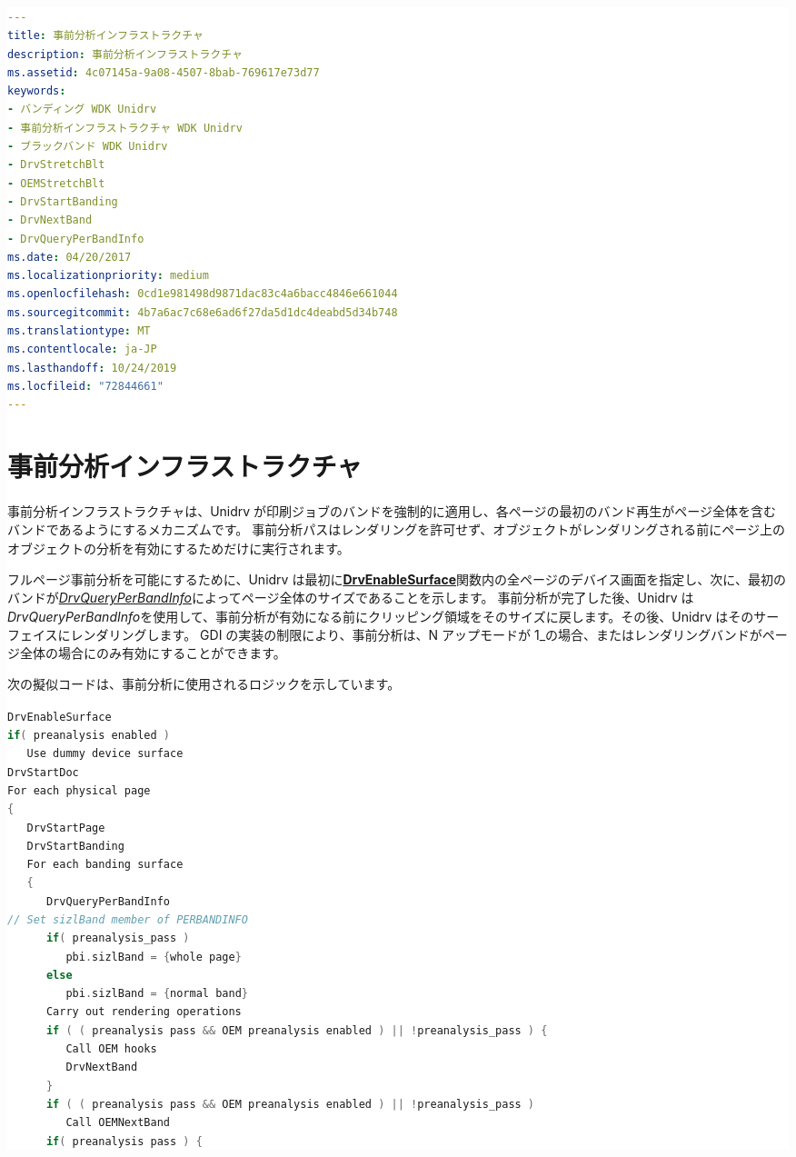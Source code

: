 ```yaml
---
title: 事前分析インフラストラクチャ
description: 事前分析インフラストラクチャ
ms.assetid: 4c07145a-9a08-4507-8bab-769617e73d77
keywords:
- バンディング WDK Unidrv
- 事前分析インフラストラクチャ WDK Unidrv
- ブラックバンド WDK Unidrv
- DrvStretchBlt
- OEMStretchBlt
- DrvStartBanding
- DrvNextBand
- DrvQueryPerBandInfo
ms.date: 04/20/2017
ms.localizationpriority: medium
ms.openlocfilehash: 0cd1e981498d9871dac83c4a6bacc4846e661044
ms.sourcegitcommit: 4b7a6ac7c68e6ad6f27da5d1dc4deabd5d34b748
ms.translationtype: MT
ms.contentlocale: ja-JP
ms.lasthandoff: 10/24/2019
ms.locfileid: "72844661"
---
```

# <a name="preanalysis-infrastructure"></a>事前分析インフラストラクチャ





事前分析インフラストラクチャは、Unidrv が印刷ジョブのバンドを強制的に適用し、各ページの最初のバンド再生がページ全体を含むバンドであるようにするメカニズムです。 事前分析パスはレンダリングを許可せず、オブジェクトがレンダリングされる前にページ上のオブジェクトの分析を有効にするためだけに実行されます。

フルページ事前分析を可能にするために、Unidrv は最初に[**DrvEnableSurface**](https://docs.microsoft.com/windows/desktop/api/winddi/nf-winddi-drvenablesurface)関数内の全ページのデバイス画面を指定し、次に、最初のバンドが[*DrvQueryPerBandInfo*](https://docs.microsoft.com/windows/desktop/api/winddi/nf-winddi-drvqueryperbandinfo)によってページ全体のサイズであることを示します。 事前分析が完了した後、Unidrv は*DrvQueryPerBandInfo*を使用して、事前分析が有効になる前にクリッピング領域をそのサイズに戻します。その後、Unidrv はそのサーフェイスにレンダリングします。 GDI の実装の制限により、事前分析は、N アップモードが 1\_の場合、またはレンダリングバンドがページ全体の場合にのみ有効にすることができます。

次の擬似コードは、事前分析に使用されるロジックを示しています。

```cpp
DrvEnableSurface
if( preanalysis enabled )
   Use dummy device surface
DrvStartDoc
For each physical page 
{
   DrvStartPage
   DrvStartBanding
   For each banding surface 
   {
      DrvQueryPerBandInfo
// Set sizlBand member of PERBANDINFO
      if( preanalysis_pass ) 
         pbi.sizlBand = {whole page}
      else 
         pbi.sizlBand = {normal band}
      Carry out rendering operations
      if ( ( preanalysis pass && OEM preanalysis enabled ) || !preanalysis_pass ) {
         Call OEM hooks
         DrvNextBand
      }
      if ( ( preanalysis pass && OEM preanalysis enabled ) || !preanalysis_pass )
         Call OEMNextBand
      if( preanalysis pass ) {
```